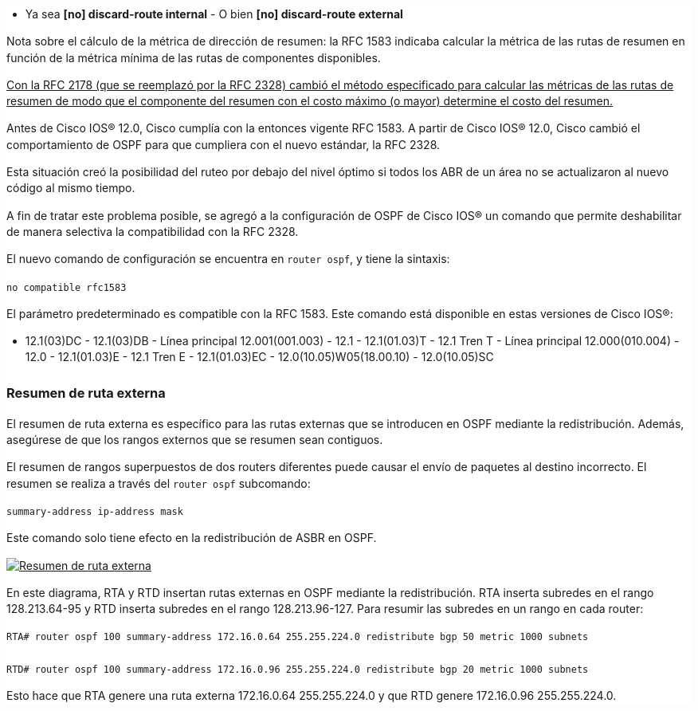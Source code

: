    - Ya sea **[no] discard-route internal** - O bien **[no] discard-route external**    

  Nota sobre el cálculo de la métrica de dirección de resumen: la RFC 1583 indicaba calcular la métrica de las rutas de resumen en función de la métrica mínima de las rutas de componentes disponibles.  

  [Con la RFC 2178 (que se reemplazó por la RFC 2328) cambió el método especificado para calcular las métricas de las rutas de resumen de modo que el componente del resumen con el costo máximo (o mayor) determine el costo del resumen.](https://www.ietf.org/rfc/rfc2178.txt)  

  Antes de Cisco IOS® 12.0, Cisco cumplía con la entonces vigente RFC 1583. A partir de Cisco IOS® 12.0, Cisco cambió el comportamiento de OSPF para que cumpliera con el nuevo estándar, la RFC 2328.  

  Esta situación creó la posibilidad del ruteo por debajo del nivel óptimo si todos los ABR de un área no se actualizaron al nuevo código al mismo tiempo.  

  A fin de tratar este problema posible, se agregó a la configuración de OSPF de Cisco IOS® un comando que permite deshabilitar de manera selectiva la compatibilidad con la RFC 2328.  

   El nuevo comando de configuración se encuentra en `router ospf`, y tiene la sintaxis:   

`no compatible rfc1583` 

  El parámetro predeterminado es compatible con la RFC 1583. Este comando está disponible en estas versiones de Cisco IOS®:  

  - 12.1(03)DC - 12.1(03)DB - Línea principal 12.001(001.003) - 12.1 - 12.1(01.03)T - 12.1 Tren T - Línea principal 12.000(010.004) - 12.0 - 12.1(01.03)E - 12.1 Tren E - 12.1(01.03)EC - 12.0(10.05)W05(18.00.10) - 12.0(10.05)SC  
###   Resumen de ruta externa  

  El resumen de ruta externa es específico para las rutas externas que se introducen en OSPF mediante la redistribución. Además, asegúrese de que los rangos externos que se resumen sean contiguos.  

   El resumen de rangos superpuestos de dos routers diferentes puede causar el envío de paquetes al destino incorrecto. El resumen se realiza a través del `router ospf` subcomando:   

```
summary-address ip-address mask 
```

  Este comando solo tiene efecto en la redistribución de ASBR en OSPF.  

  [![Resumen de ruta externa](https://www.cisco.com/c/dam/en/us/support/docs/ip/open-shortest-path-first-ospf/7039-1-14.png)](https://www.cisco.com/c/dam/en/us/support/docs/ip/open-shortest-path-first-ospf/7039-1-14.png "Resumen de ruta externa")  

  En este diagrama, RTA y RTD insertan rutas externas en OSPF mediante la redistribución. RTA inserta subredes en el rango 128.213.64-95 y RTD inserta subredes en el rango 128.213.96-127. Para resumir las subredes en un rango en cada router:  

```
RTA# router ospf 100 summary-address 172.16.0.64 255.255.224.0 redistribute bgp 50 metric 1000 subnets 

RTD# router ospf 100 summary-address 172.16.0.96 255.255.224.0 redistribute bgp 20 metric 1000 subnets
```

  Esto hace que RTA genere una ruta externa 172.16.0.64 255.255.224.0 y que RTD genere 172.16.0.96 255.255.224.0.  
